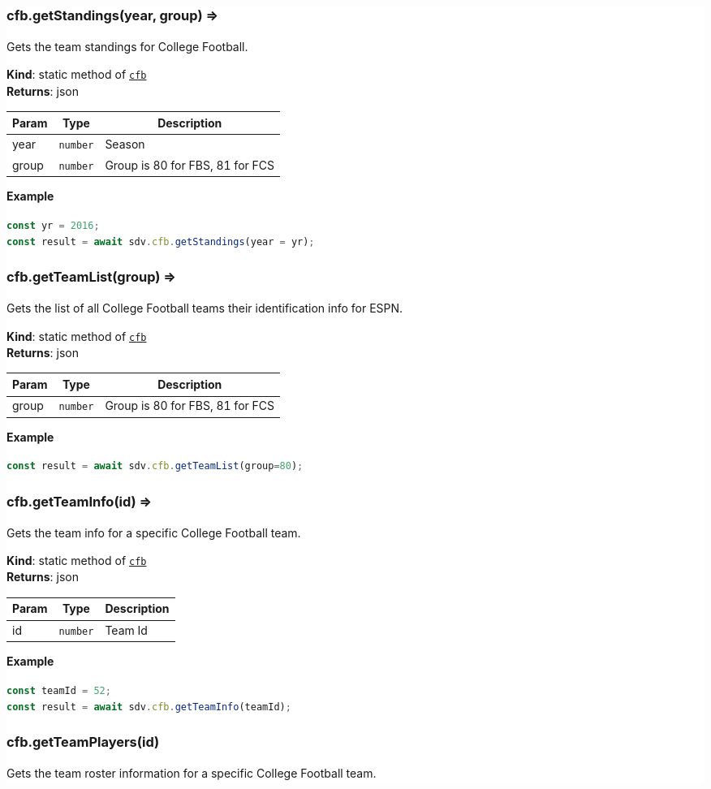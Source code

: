 ### cfb.getStandings(year, group) ⇒
Gets the team standings for College Football.

**Kind**: static method of [<code>cfb</code>](#cfb)  
**Returns**: json  

| Param | Type | Description |
| --- | --- | --- |
| year | <code>number</code> | Season |
| group | <code>number</code> | Group is 80 for FBS, 81 for FCS |

**Example**  
```js
const yr = 2016;
const result = await sdv.cfb.getStandings(year = yr);
```
<a name="cfb.getTeamList"></a>

### cfb.getTeamList(group) ⇒
Gets the list of all College Football teams their identification info for ESPN.

**Kind**: static method of [<code>cfb</code>](#cfb)  
**Returns**: json  

| Param | Type | Description |
| --- | --- | --- |
| group | <code>number</code> | Group is 80 for FBS, 81 for FCS |

**Example**  
```js
const result = await sdv.cfb.getTeamList(group=80);
```
<a name="cfb.getTeamInfo"></a>

### cfb.getTeamInfo(id) ⇒
Gets the team info for a specific College Football team.

**Kind**: static method of [<code>cfb</code>](#cfb)  
**Returns**: json  

| Param | Type | Description |
| --- | --- | --- |
| id | <code>number</code> | Team Id |

**Example**  
```js
const teamId = 52;
const result = await sdv.cfb.getTeamInfo(teamId);
```
<a name="cfb.getTeamPlayers"></a>

### cfb.getTeamPlayers(id)
Gets the team roster information for a specific College Football team.
